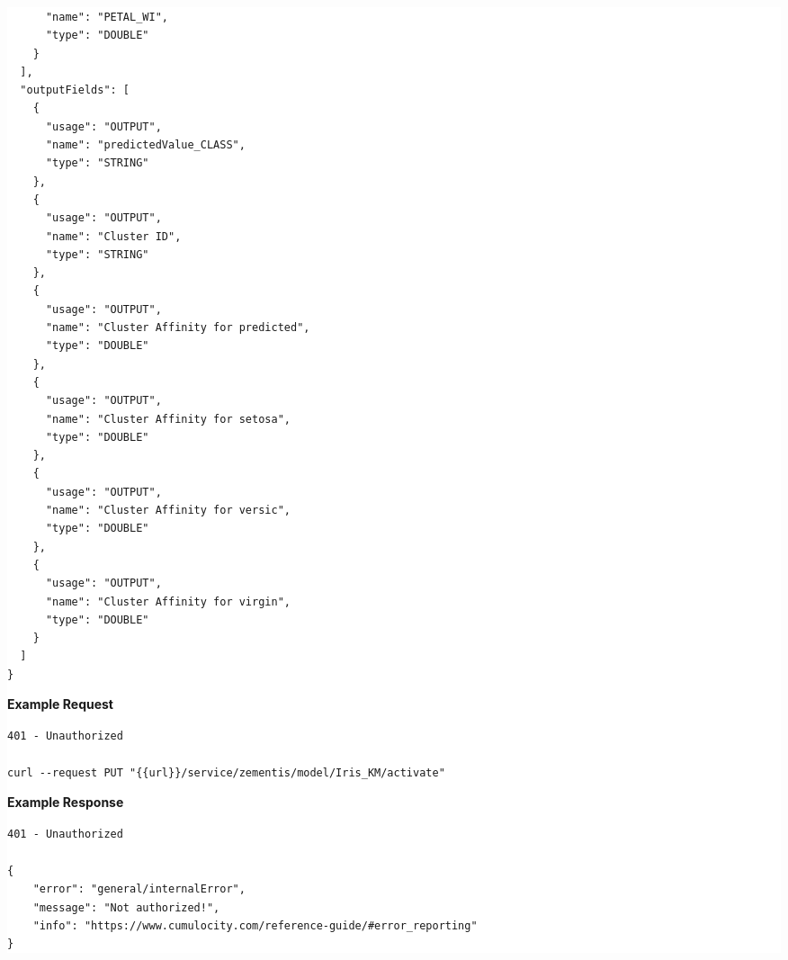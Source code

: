 ```
      "name": "PETAL_WI",
      "type": "DOUBLE"
    }
  ],
  "outputFields": [
    {
      "usage": "OUTPUT",
      "name": "predictedValue_CLASS",
      "type": "STRING"
    },
    {
      "usage": "OUTPUT",
      "name": "Cluster ID",
      "type": "STRING"
    },
    {
      "usage": "OUTPUT",
      "name": "Cluster Affinity for predicted",
      "type": "DOUBLE"
    },
    {
      "usage": "OUTPUT",
      "name": "Cluster Affinity for setosa",
      "type": "DOUBLE"
    },
    {
      "usage": "OUTPUT",
      "name": "Cluster Affinity for versic",
      "type": "DOUBLE"
    },
    {
      "usage": "OUTPUT",
      "name": "Cluster Affinity for virgin",
      "type": "DOUBLE"
    }
  ]
}
```

**Example Request**

```
401 - Unauthorized

curl --request PUT "{{url}}/service/zementis/model/Iris_KM/activate"
```

**Example Response**

```
401 - Unauthorized

{
    "error": "general/internalError",
    "message": "Not authorized!",
    "info": "https://www.cumulocity.com/reference-guide/#error_reporting"
}
```
